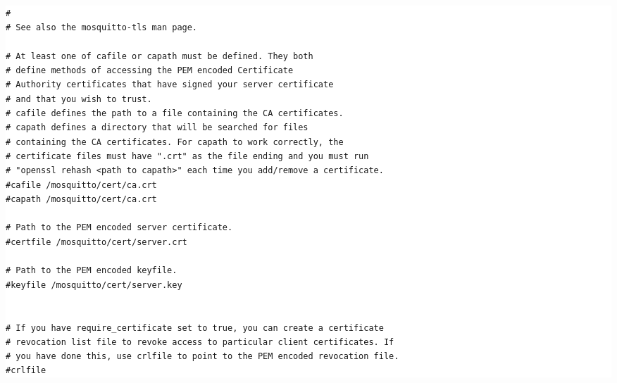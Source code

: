     #
    # See also the mosquitto-tls man page.

    # At least one of cafile or capath must be defined. They both
    # define methods of accessing the PEM encoded Certificate
    # Authority certificates that have signed your server certificate
    # and that you wish to trust.
    # cafile defines the path to a file containing the CA certificates.
    # capath defines a directory that will be searched for files
    # containing the CA certificates. For capath to work correctly, the
    # certificate files must have ".crt" as the file ending and you must run
    # "openssl rehash <path to capath>" each time you add/remove a certificate.
    #cafile /mosquitto/cert/ca.crt
    #capath /mosquitto/cert/ca.crt

    # Path to the PEM encoded server certificate.
    #certfile /mosquitto/cert/server.crt

    # Path to the PEM encoded keyfile.
    #keyfile /mosquitto/cert/server.key


    # If you have require_certificate set to true, you can create a certificate
    # revocation list file to revoke access to particular client certificates. If
    # you have done this, use crlfile to point to the PEM encoded revocation file.
    #crlfile
